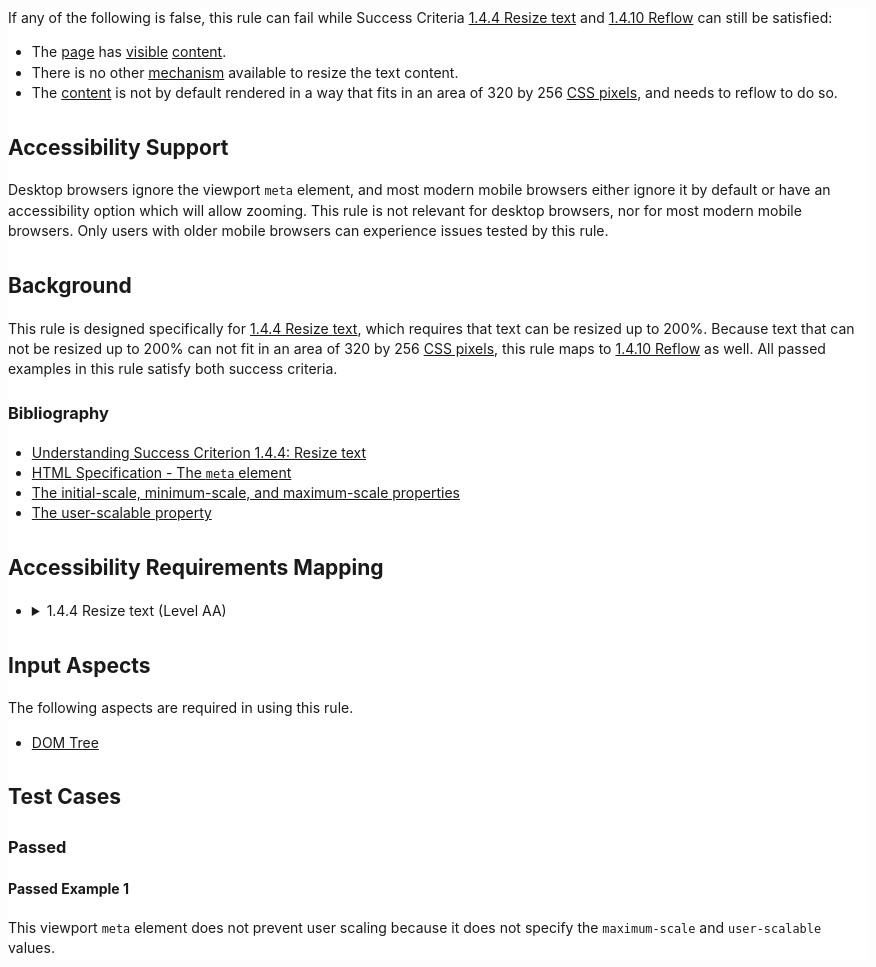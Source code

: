 If any of the following is false, this rule can fail while Success Criteria [1.4.4 Resize text][sc144] and [1.4.10 Reflow][sc1410] can still be satisfied:

- The [page][] has [visible][] [content][].
- There is no other [mechanism](https://www.w3.org/TR/WCAG21/#dfn-mechanism) available to resize the text content.
- The [content][] is not by default rendered in a way that fits in an area of 320 by 256 [CSS pixels][], and needs to reflow to do so.

## Accessibility Support

Desktop browsers ignore the viewport `meta` element, and most modern mobile browsers either ignore it by default or have an accessibility option which will allow zooming. This rule is not relevant for desktop browsers, nor for most modern mobile browsers. Only users with older mobile browsers can experience issues tested by this rule.

## Background

This rule is designed specifically for [1.4.4 Resize text][sc144], which requires that text can be resized up to 200%. Because text that can not be resized up to 200% can not fit in an area of 320 by 256 [CSS pixels][], this rule maps to [1.4.10 Reflow][sc1410] as well. All passed examples in this rule satisfy both success criteria.

### Bibliography

- [Understanding Success Criterion 1.4.4: Resize text](https://www.w3.org/WAI/WCAG21/Understanding/resize-text)
- [HTML Specification - The `meta` element][meta]
- [The initial-scale, minimum-scale, and maximum-scale properties][maximum-scale]
- [The user-scalable property][user-scalable]

## Accessibility Requirements Mapping

<ul class="act-requirements-list">
  <li><details><summary><span>1.4.4 Resize text (Level AA)</span></summary></details></li>
</ul>

## Input Aspects

The following aspects are required in using this rule.

- [DOM Tree](https://www.w3.org/TR/act-rules-aspects/#input-aspects-dom)

## Test Cases

### Passed

#### Passed Example 1

This viewport `meta` element does not prevent user scaling because it does not specify the `maximum-scale` and `user-scalable` values.


[case-insensitive]: https://infra.spec.whatwg.org/#ascii-case-insensitive 'ASCII case-insensitive'
[content]: https://www.w3.org/TR/WCAG21/#dfn-content 'content (Web content)'
[css pixels]: https://www.w3.org/TR/css3-values/#reference-pixel 'CSS 3 definition, reference pixel'
[maximum-scale]: https://www.w3.org/TR/css-device-adapt-1/#min-scale-max-scale 'The initial-scale, minimum-scale, and maximum-scale properties'
[meta]: https://html.spec.whatwg.org/#the-meta-element 'The meta element'
[page]: https://www.w3.org/TR/WCAG21/#dfn-web-page-s 'Web page'
[sc1410]: https://www.w3.org/TR/WCAG21/#reflow 'WCAG 2.1 Success Criterion 1.4.10 Reflow'
[sc144]: https://www.w3.org/TR/WCAG21/#resize-text 'WCAG 2.1 Success Criterion 1.4.4 Resize text'
[user-scalable]: https://www.w3.org/TR/css-device-adapt-1/#user-scalable 'The user-scalable property'
[visible]: #visible 'Definition of visible'